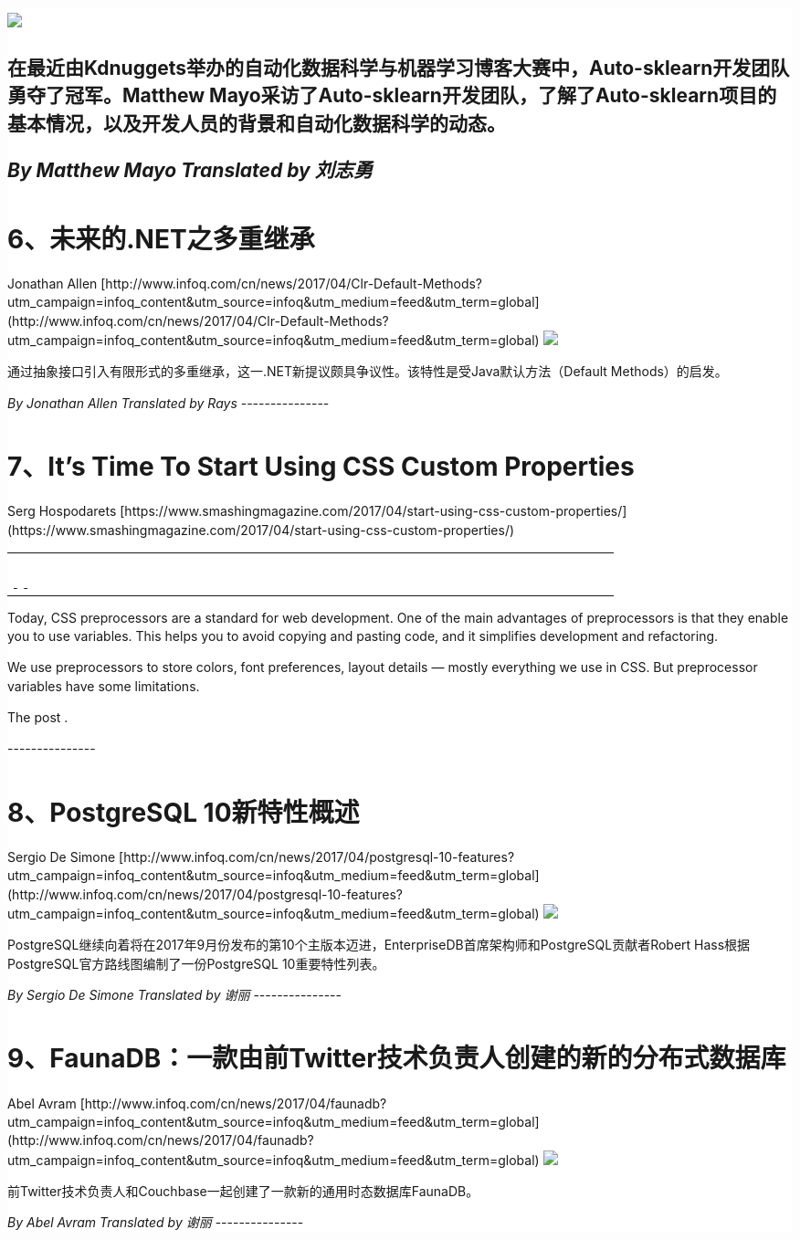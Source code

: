 <img src="http://www.infoq.com/styles/i/logo_bigger.jpg"/><p>在最近由Kdnuggets举办的自动化数据科学与机器学习博客大赛中，Auto-sklearn开发团队勇夺了冠军。Matthew Mayo采访了Auto-sklearn开发团队，了解了Auto-sklearn项目的基本情况，以及开发人员的背景和自动化数据科学的动态。</p> <i>By Matthew Mayo</i> <i> Translated by 刘志勇</i>
---------------
<h1 id="#title_5" >6、未来的.NET之多重继承</h1>
Jonathan Allen
[http://www.infoq.com/cn/news/2017/04/Clr-Default-Methods?utm_campaign=infoq_content&utm_source=infoq&utm_medium=feed&utm_term=global](http://www.infoq.com/cn/news/2017/04/Clr-Default-Methods?utm_campaign=infoq_content&utm_source=infoq&utm_medium=feed&utm_term=global)
<img src="http://www.infoq.com/resource/news/2017/04/Clr-Default-Methods/zh/headerimage/GettyImages-481062930.jpg"/><p>通过抽象接口引入有限形式的多重继承，这一.NET新提议颇具争议性。该特性是受Java默认方法（Default Methods）的启发。</p> <i>By Jonathan Allen</i> <i> Translated by Rays</i>
---------------
<h1 id="#title_6" >7、It’s Time To Start Using CSS Custom Properties</h1>
Serg Hospodarets
[https://www.smashingmagazine.com/2017/04/start-using-css-custom-properties/](https://www.smashingmagazine.com/2017/04/start-using-css-custom-properties/)
<table width="650">
	<tr>
		<td width="650">
			<div style="width:650px;">
				<img src="http://statisches.auslieferung.commindo-media-ressourcen.de/advertisement.gif" alt="" border="0"/>
				<br/>
				<a href="http://auslieferung.commindo-media-ressourcen.de/random.php?mode=target&collection=smashing-rss&position=1" target="_blank">
					<img src="http://auslieferung.commindo-media-ressourcen.de/random.php?mode=image&collection=smashing-rss&position=1" border="0" alt=""/>
				</a>
				&nbsp;
				<a href="http://auslieferung.commindo-media-ressourcen.de/random.php?mode=target&collection=smashing-rss&position=2" target="_blank">
					<img src="http://auslieferung.commindo-media-ressourcen.de/random.php?mode=image&collection=smashing-rss&position=2" border="0" alt=""/>
				</a>
				&nbsp;
				<a href="http://auslieferung.commindo-media-ressourcen.de/random.php?mode=target&collection=smashing-rss&position=3" target="_blank">
					<img src="http://auslieferung.commindo-media-ressourcen.de/random.php?mode=image&collection=smashing-rss&position=3" border="0" alt=""/>
				</a>
			</div>
		</td>
	</tr>
</table><p>Today, CSS preprocessors are a standard for web development. One of the main advantages of preprocessors is that they enable you to use variables. This helps you to avoid copying and pasting code, and it simplifies development and refactoring.</p>

<figure></figure>

<p>We use preprocessors to store colors, font preferences, layout details — mostly everything we use in CSS. But preprocessor variables have some limitations.</p><p>The post .</p>
---------------
<h1 id="#title_7" >8、PostgreSQL 10新特性概述</h1>
Sergio De Simone
[http://www.infoq.com/cn/news/2017/04/postgresql-10-features?utm_campaign=infoq_content&utm_source=infoq&utm_medium=feed&utm_term=global](http://www.infoq.com/cn/news/2017/04/postgresql-10-features?utm_campaign=infoq_content&utm_source=infoq&utm_medium=feed&utm_term=global)
<img src="http://www.infoq.com/styles/i/logo_bigger.jpg"/><p>PostgreSQL继续向着将在2017年9月份发布的第10个主版本迈进，EnterpriseDB首席架构师和PostgreSQL贡献者Robert Hass根据PostgreSQL官方路线图编制了一份PostgreSQL 10重要特性列表。</p> <i>By Sergio De Simone</i> <i> Translated by 谢丽</i>
---------------
<h1 id="#title_8" >9、FaunaDB：一款由前Twitter技术负责人创建的新的分布式数据库</h1>
Abel Avram
[http://www.infoq.com/cn/news/2017/04/faunadb?utm_campaign=infoq_content&utm_source=infoq&utm_medium=feed&utm_term=global](http://www.infoq.com/cn/news/2017/04/faunadb?utm_campaign=infoq_content&utm_source=infoq&utm_medium=feed&utm_term=global)
<img src="http://www.infoq.com/styles/i/logo_bigger.jpg"/><p>前Twitter技术负责人和Couchbase一起创建了一款新的通用时态数据库FaunaDB。</p> <i>By Abel Avram</i> <i> Translated by 谢丽</i>
---------------